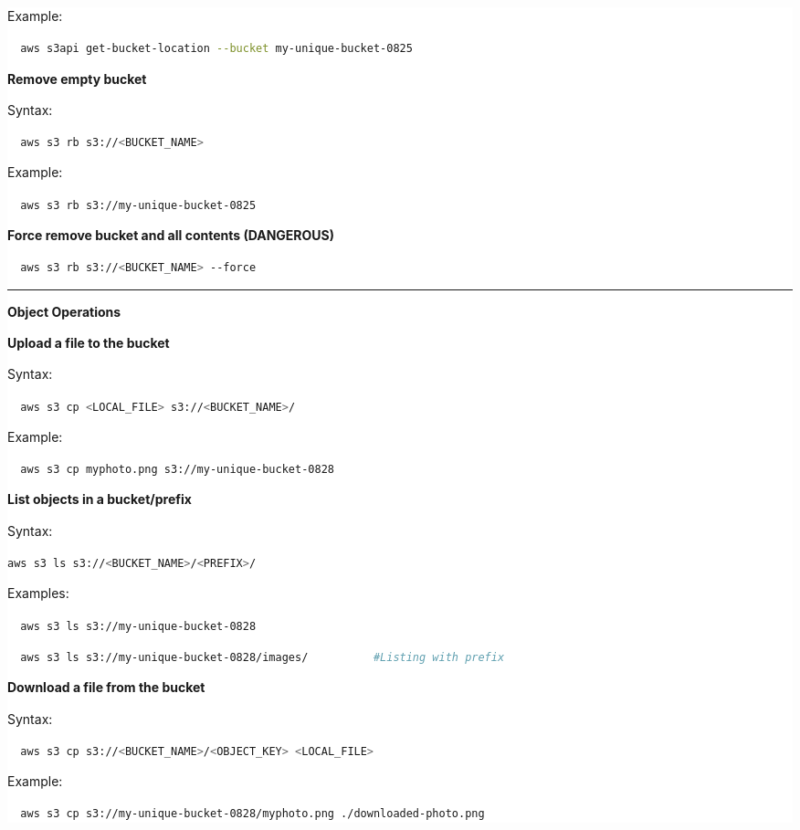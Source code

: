 Example:
```bash
  aws s3api get-bucket-location --bucket my-unique-bucket-0825
```

**Remove empty bucket**

Syntax:
```bash
  aws s3 rb s3://<BUCKET_NAME>
```

Example:
```bash
  aws s3 rb s3://my-unique-bucket-0825
```

**Force remove bucket and all contents (DANGEROUS)**
```bash
  aws s3 rb s3://<BUCKET_NAME> --force
```

---
**Object Operations**

**Upload a file to the bucket**

Syntax:
```bash
  aws s3 cp <LOCAL_FILE> s3://<BUCKET_NAME>/
```

Example:
```bash
  aws s3 cp myphoto.png s3://my-unique-bucket-0828
```

**List objects in a bucket/prefix**

Syntax:
```bash
aws s3 ls s3://<BUCKET_NAME>/<PREFIX>/
```

Examples:
```bash
  aws s3 ls s3://my-unique-bucket-0828
```
```bash
  aws s3 ls s3://my-unique-bucket-0828/images/          #Listing with prefix
```

**Download a file from the bucket**

Syntax:
```bash
  aws s3 cp s3://<BUCKET_NAME>/<OBJECT_KEY> <LOCAL_FILE>
```
Example:
```bash
  aws s3 cp s3://my-unique-bucket-0828/myphoto.png ./downloaded-photo.png
```
